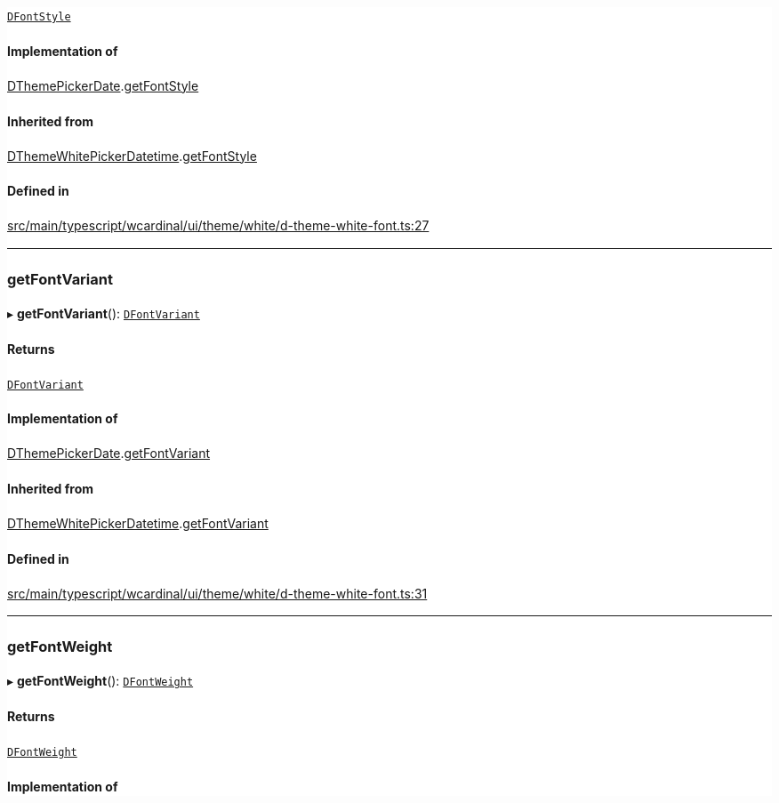 [`DFontStyle`](../index.md#dfontstyle)

#### Implementation of

[DThemePickerDate](../interfaces/DThemePickerDate.md).[getFontStyle](../interfaces/DThemePickerDate.md#getfontstyle)

#### Inherited from

[DThemeWhitePickerDatetime](DThemeWhitePickerDatetime.md).[getFontStyle](DThemeWhitePickerDatetime.md#getfontstyle)

#### Defined in

[src/main/typescript/wcardinal/ui/theme/white/d-theme-white-font.ts:27](https://github.com/winter-cardinal/winter-cardinal-ui/blob/v0.155.0/src/main/typescript/wcardinal/ui/theme/white/d-theme-white-font.ts#L27)

___

### getFontVariant

▸ **getFontVariant**(): [`DFontVariant`](../index.md#dfontvariant)

#### Returns

[`DFontVariant`](../index.md#dfontvariant)

#### Implementation of

[DThemePickerDate](../interfaces/DThemePickerDate.md).[getFontVariant](../interfaces/DThemePickerDate.md#getfontvariant)

#### Inherited from

[DThemeWhitePickerDatetime](DThemeWhitePickerDatetime.md).[getFontVariant](DThemeWhitePickerDatetime.md#getfontvariant)

#### Defined in

[src/main/typescript/wcardinal/ui/theme/white/d-theme-white-font.ts:31](https://github.com/winter-cardinal/winter-cardinal-ui/blob/v0.155.0/src/main/typescript/wcardinal/ui/theme/white/d-theme-white-font.ts#L31)

___

### getFontWeight

▸ **getFontWeight**(): [`DFontWeight`](../index.md#dfontweight)

#### Returns

[`DFontWeight`](../index.md#dfontweight)

#### Implementation of
